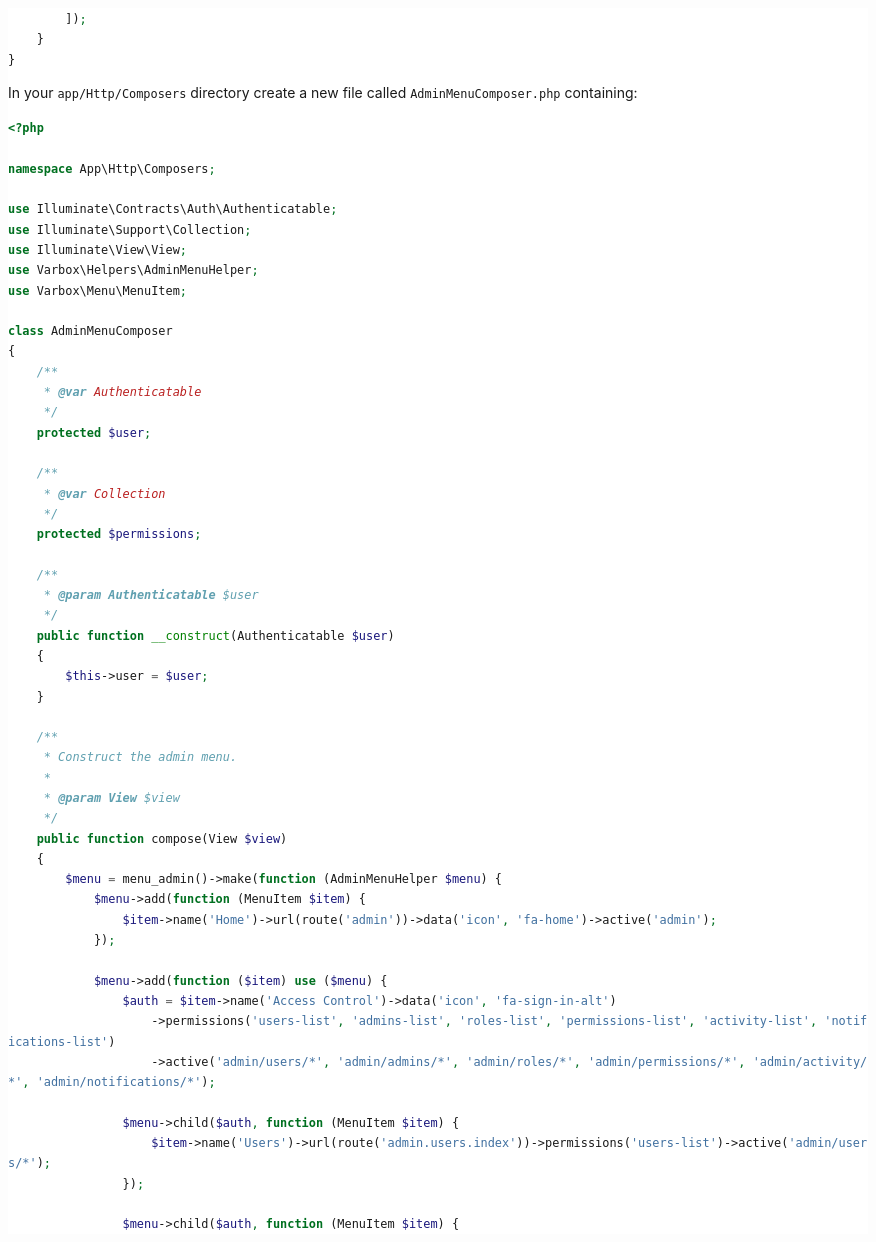 ```php
        ]);
    }
}

```

In your `app/Http/Composers` directory create a new file called `AdminMenuComposer.php` containing:

```php
<?php

namespace App\Http\Composers;

use Illuminate\Contracts\Auth\Authenticatable;
use Illuminate\Support\Collection;
use Illuminate\View\View;
use Varbox\Helpers\AdminMenuHelper;
use Varbox\Menu\MenuItem;

class AdminMenuComposer
{
    /**
     * @var Authenticatable
     */
    protected $user;

    /**
     * @var Collection
     */
    protected $permissions;

    /**
     * @param Authenticatable $user
     */
    public function __construct(Authenticatable $user)
    {
        $this->user = $user;
    }

    /**
     * Construct the admin menu.
     *
     * @param View $view
     */
    public function compose(View $view)
    {
        $menu = menu_admin()->make(function (AdminMenuHelper $menu) {
            $menu->add(function (MenuItem $item) {
                $item->name('Home')->url(route('admin'))->data('icon', 'fa-home')->active('admin');
            });

            $menu->add(function ($item) use ($menu) {
                $auth = $item->name('Access Control')->data('icon', 'fa-sign-in-alt')
                    ->permissions('users-list', 'admins-list', 'roles-list', 'permissions-list', 'activity-list', 'notifications-list')
                    ->active('admin/users/*', 'admin/admins/*', 'admin/roles/*', 'admin/permissions/*', 'admin/activity/*', 'admin/notifications/*');

                $menu->child($auth, function (MenuItem $item) {
                    $item->name('Users')->url(route('admin.users.index'))->permissions('users-list')->active('admin/users/*');
                });

                $menu->child($auth, function (MenuItem $item) {
```